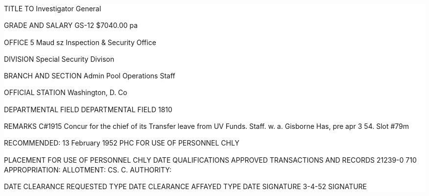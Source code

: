 TITLE
TO
Investigator General

GRADE AND SALARY
GS-12 $7040.00 pa

OFFICE
5 Maud sz
Inspection & Security Office

DIVISION
Special Security Divison

BRANCH AND SECTION
Admin Pool
Operations Staff

OFFICIAL STATION
Washington, D. Co

DEPARTMENTAL
FIELD
DEPARTMENTAL
FIELD 1810

REMARKS
C#1915
Concur for the chief of its
Transfer leave from UV Funds.
Staff. w. a. Gisborne Has, pre
apr 3 54.
Slot #79m


RECOMMENDED:
13 February 1952
PHC
FOR USE OF PERSONNEL CHLY

PLACEMENT
FOR USE OF PERSONNEL CHLY
DATE QUALIFICATIONS APPROVED
TRANSACTIONS AND RECORDS
21239-0
710
APPROPRIATION:
ALLOTMENT:
CS. C. AUTHORITY:

DATE
CLEARANCE REQUESTED
TYPE
DATE
CLEARANCE AFFAYED
TYPE
DATE SIGNATURE
3-4-52
SIGNATURE
